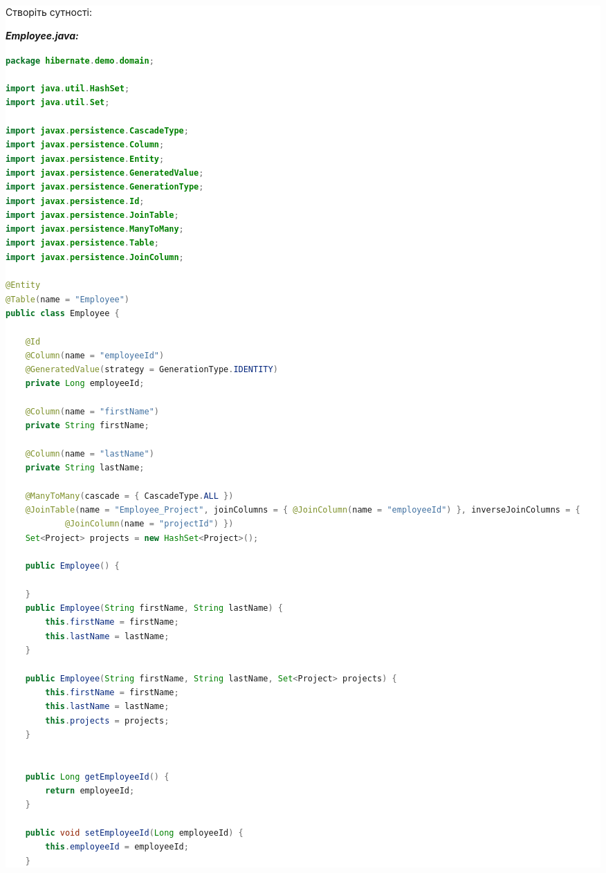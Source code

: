Створіть сутності:

***Employee.java:***
```java
package hibernate.demo.domain;

import java.util.HashSet;
import java.util.Set;

import javax.persistence.CascadeType;
import javax.persistence.Column;
import javax.persistence.Entity;
import javax.persistence.GeneratedValue;
import javax.persistence.GenerationType;
import javax.persistence.Id;
import javax.persistence.JoinTable;
import javax.persistence.ManyToMany;
import javax.persistence.Table;
import javax.persistence.JoinColumn;

@Entity
@Table(name = "Employee")
public class Employee {

	@Id
	@Column(name = "employeeId")
	@GeneratedValue(strategy = GenerationType.IDENTITY)
	private Long employeeId;

	@Column(name = "firstName")
	private String firstName;

	@Column(name = "lastName")
	private String lastName;

	@ManyToMany(cascade = { CascadeType.ALL })
	@JoinTable(name = "Employee_Project", joinColumns = { @JoinColumn(name = "employeeId") }, inverseJoinColumns = {
			@JoinColumn(name = "projectId") })
	Set<Project> projects = new HashSet<Project>();

	public Employee() {

	}
	public Employee(String firstName, String lastName) {
        this.firstName = firstName;
        this.lastName = lastName;
    }
    
    public Employee(String firstName, String lastName, Set<Project> projects) {
        this.firstName = firstName;
        this.lastName = lastName;
        this.projects = projects;
    }
    

    public Long getEmployeeId() {
        return employeeId;
    }

    public void setEmployeeId(Long employeeId) {
        this.employeeId = employeeId;
    }

```